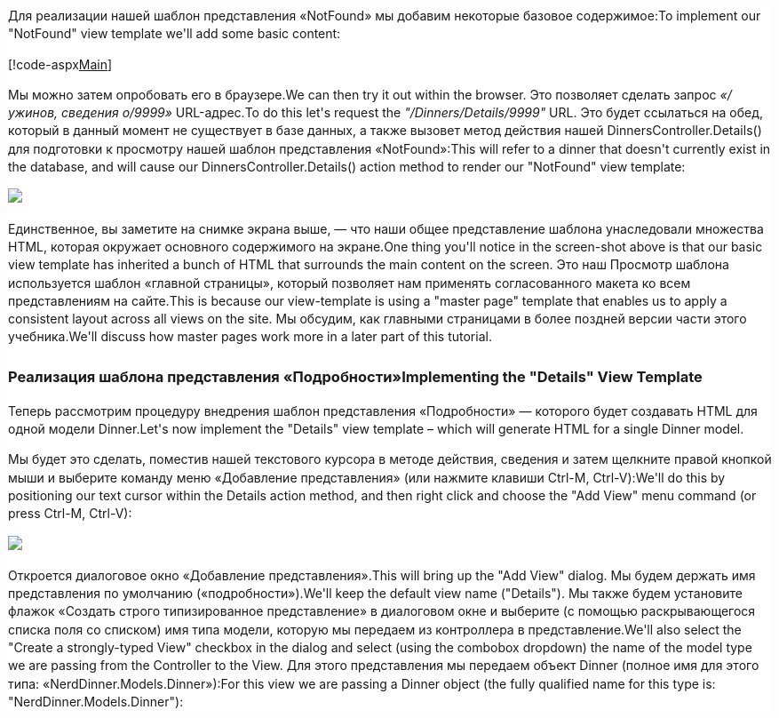 <span data-ttu-id="5d1c5-218">Для реализации нашей шаблон представления «NotFound» мы добавим некоторые базовое содержимое:</span><span class="sxs-lookup"><span data-stu-id="5d1c5-218">To implement our "NotFound" view template we'll add some basic content:</span></span>

[!code-aspx[Main](use-controllers-and-views-to-implement-a-listingdetails-ui/samples/sample7.aspx)]

<span data-ttu-id="5d1c5-219">Мы можно затем опробовать его в браузере.</span><span class="sxs-lookup"><span data-stu-id="5d1c5-219">We can then try it out within the browser.</span></span> <span data-ttu-id="5d1c5-220">Это позволяет сделать запрос *«/ ужинов, сведения о/9999»* URL-адрес.</span><span class="sxs-lookup"><span data-stu-id="5d1c5-220">To do this let's request the *"/Dinners/Details/9999"* URL.</span></span> <span data-ttu-id="5d1c5-221">Это будет ссылаться на обед, который в данный момент не существует в базе данных, а также вызовет метод действия нашей DinnersController.Details() для подготовки к просмотру нашей шаблон представления «NotFound»:</span><span class="sxs-lookup"><span data-stu-id="5d1c5-221">This will refer to a dinner that doesn't currently exist in the database, and will cause our DinnersController.Details() action method to render our "NotFound" view template:</span></span>

![](use-controllers-and-views-to-implement-a-listingdetails-ui/_static/image12.png)

<span data-ttu-id="5d1c5-222">Единственное, вы заметите на снимке экрана выше, — что наши общее представление шаблона унаследовали множества HTML, которая окружает основного содержимого на экране.</span><span class="sxs-lookup"><span data-stu-id="5d1c5-222">One thing you'll notice in the screen-shot above is that our basic view template has inherited a bunch of HTML that surrounds the main content on the screen.</span></span> <span data-ttu-id="5d1c5-223">Это наш Просмотр шаблона используется шаблон «главной страницы», который позволяет нам применять согласованного макета ко всем представлениям на сайте.</span><span class="sxs-lookup"><span data-stu-id="5d1c5-223">This is because our view-template is using a "master page" template that enables us to apply a consistent layout across all views on the site.</span></span> <span data-ttu-id="5d1c5-224">Мы обсудим, как главными страницами в более поздней версии части этого учебника.</span><span class="sxs-lookup"><span data-stu-id="5d1c5-224">We'll discuss how master pages work more in a later part of this tutorial.</span></span>

### <a name="implementing-the-details-view-template"></a><span data-ttu-id="5d1c5-225">Реализация шаблона представления «Подробности»</span><span class="sxs-lookup"><span data-stu-id="5d1c5-225">Implementing the "Details" View Template</span></span>

<span data-ttu-id="5d1c5-226">Теперь рассмотрим процедуру внедрения шаблон представления «Подробности» — которого будет создавать HTML для одной модели Dinner.</span><span class="sxs-lookup"><span data-stu-id="5d1c5-226">Let's now implement the "Details" view template – which will generate HTML for a single Dinner model.</span></span>

<span data-ttu-id="5d1c5-227">Мы будет это сделать, поместив нашей текстового курсора в методе действия, сведения и затем щелкните правой кнопкой мыши и выберите команду меню «Добавление представления» (или нажмите клавиши Ctrl-M, Ctrl-V):</span><span class="sxs-lookup"><span data-stu-id="5d1c5-227">We'll do this by positioning our text cursor within the Details action method, and then right click and choose the "Add View" menu command (or press Ctrl-M, Ctrl-V):</span></span>

![](use-controllers-and-views-to-implement-a-listingdetails-ui/_static/image13.png)

<span data-ttu-id="5d1c5-228">Откроется диалоговое окно «Добавление представления».</span><span class="sxs-lookup"><span data-stu-id="5d1c5-228">This will bring up the "Add View" dialog.</span></span> <span data-ttu-id="5d1c5-229">Мы будем держать имя представления по умолчанию («подробности»).</span><span class="sxs-lookup"><span data-stu-id="5d1c5-229">We'll keep the default view name ("Details").</span></span> <span data-ttu-id="5d1c5-230">Мы также будем установите флажок «Создать строго типизированное представление» в диалоговом окне и выберите (с помощью раскрывающегося списка поля со списком) имя типа модели, которую мы передаем из контроллера в представление.</span><span class="sxs-lookup"><span data-stu-id="5d1c5-230">We'll also select the "Create a strongly-typed View" checkbox in the dialog and select (using the combobox dropdown) the name of the model type we are passing from the Controller to the View.</span></span> <span data-ttu-id="5d1c5-231">Для этого представления мы передаем объект Dinner (полное имя для этого типа: «NerdDinner.Models.Dinner»):</span><span class="sxs-lookup"><span data-stu-id="5d1c5-231">For this view we are passing a Dinner object (the fully qualified name for this type is: "NerdDinner.Models.Dinner"):</span></span>
